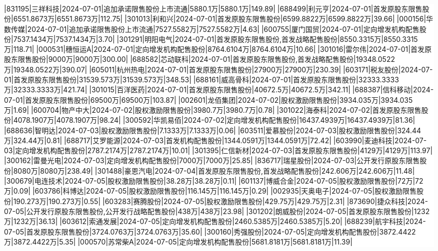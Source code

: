 |831195|三祥科技|2024-07-01|追加承诺限售股份上市流通|5880.1万|5880.1万|149.89|
|688499|利元亨|2024-07-01|首发原股东限售股份|6551.8673万|6551.8673万|112.75|
|301013|利和兴|2024-07-01|首发原股东限售股份|6599.8822万|6599.8822万|39.66|
|000156|华数传媒|2024-07-01|追加承诺限售股份上市流通|7527.5582万|7527.5582万|4.63|
|600755|厦门国贸|2024-07-01|定向增发机构配售股份|7537.1434万|7537.1434万|3.70|
|301291|明阳电气|2024-07-01|首发原股东限售股份,首发战略配售股份|8550.3315万|8550.3315万|118.71|
|000531|穗恒运A|2024-07-01|定向增发机构配售股份|8764.6104万|8764.6104万|10.66|
|301016|雷尔伟|2024-07-01|首发原股东限售股份|9000万|9000万|300.00|
|688582|芯动联科|2024-07-01|首发原股东限售股份,首发战略配售股份|19348.0522万|19348.0522万|390.07|
|605011|杭州热电|2024-07-01|首发原股东限售股份|27900万|27900万|230.39|
|603171|税友股份|2024-07-01|首发原股东限售股份|31539.573万|31539.573万|348.53|
|688161|威高骨科|2024-07-01|首发原股东限售股份|32333.3333万|32333.3333万|421.74|
|301015|百洋医药|2024-07-01|首发原股东限售股份|40672.5万|40672.5万|342.11|
|688387|信科移动|2024-07-01|首发原股东限售股份|69500万|69500万|103.87|
|002601|龙佰集团|2024-07-02|股权激励限售股份|3934.035万|3934.035万|1.69|
|600704|物产中大|2024-07-02|股权激励限售股份|3980.7万|3980.7万|0.78|
|301022|海泰科|2024-07-02|首发原股东限售股份|4078.1907万|4078.1907万|98.24|
|300592|华凯易佰|2024-07-02|定向增发机构配售股份|16437.4939万|16437.4939万|81.36|
|688636|智明达|2024-07-03|股权激励限售股份|7.1333万|7.1333万|0.06|
|603511|爱慕股份|2024-07-03|股权激励限售股份|324.44万|324.44万|0.81|
|688717|艾罗能源|2024-07-03|首发机构配售股份|1344.0591万|1344.0591万|72.42|
|603990|麦迪科技|2024-07-03|定向增发机构配售股份|2787.2174万|2787.2174万|10.01|
|301395|仁信新材|2024-07-03|首发原股东限售股份|4129万|4129万|113.97|
|300162|雷曼光电|2024-07-03|定向增发机构配售股份|7000万|7000万|25.85|
|836717|瑞星股份|2024-07-03|公开发行原股东限售股份|8080万|8080万|238.49|
|301488|豪恩汽电|2024-07-04|首发原股东限售股份,首发战略配售股份|242.606万|242.606万|11.48|
|300679|电连技术|2024-07-05|股权激励限售股份|38.28万|38.28万|0.11|
|601137|博威合金|2024-07-05|股权激励限售股份|72万|72万|0.09|
|603786|科博达|2024-07-05|股权激励限售股份|116.145万|116.145万|0.29|
|002935|天奥电子|2024-07-05|股权激励限售股份|190.273万|190.273万|0.55|
|603283|赛腾股份|2024-07-05|股权激励限售股份|429.75万|429.75万|2.31|
|873690|捷众科技|2024-07-05|公开发行原股东限售股份,公开发行战略配售股份|438万|438万|23.98|
|301202|朗威股份|2024-07-05|首发原股东限售股份|1232万|1232万|36.13|
|603612|索通发展|2024-07-05|定向增发机构配售股份|2460.5385万|2460.5385万|5.20|
|688239|航宇科技|2024-07-05|首发原股东限售股份|3724.0763万|3724.0763万|35.60|
|300160|秀强股份|2024-07-05|定向增发机构配售股份|3872.4422万|3872.4422万|5.35|
|000570|苏常柴A|2024-07-05|定向增发机构配售股份|5681.8181万|5681.8181万|11.39|